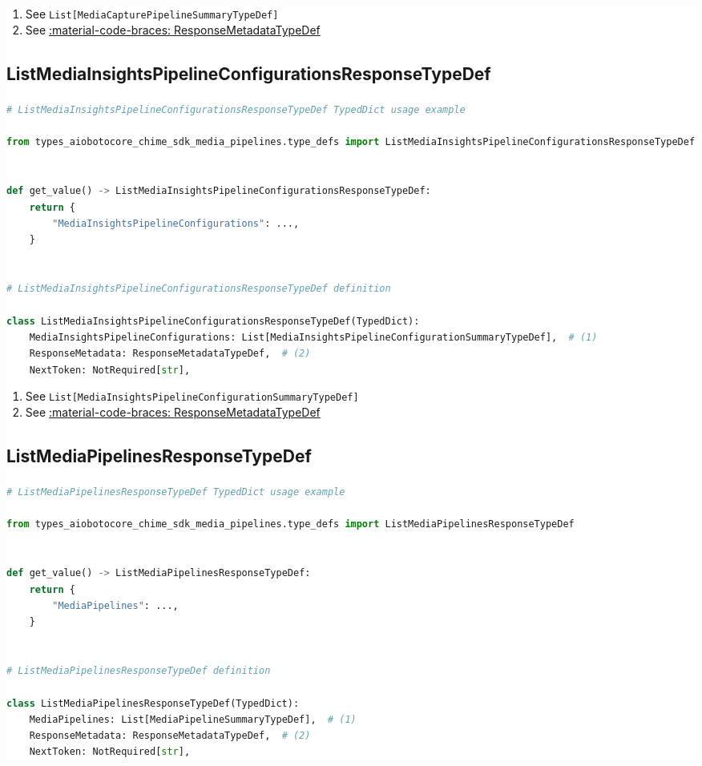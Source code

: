 1. See `List[MediaCapturePipelineSummaryTypeDef]`
2. See [:material-code-braces: ResponseMetadataTypeDef](./type_defs.md#responsemetadatatypedef)

## ListMediaInsightsPipelineConfigurationsResponseTypeDef

```python
# ListMediaInsightsPipelineConfigurationsResponseTypeDef TypedDict usage example

from types_aiobotocore_chime_sdk_media_pipelines.type_defs import ListMediaInsightsPipelineConfigurationsResponseTypeDef


def get_value() -> ListMediaInsightsPipelineConfigurationsResponseTypeDef:
    return {
        "MediaInsightsPipelineConfigurations": ...,
    }


# ListMediaInsightsPipelineConfigurationsResponseTypeDef definition

class ListMediaInsightsPipelineConfigurationsResponseTypeDef(TypedDict):
    MediaInsightsPipelineConfigurations: List[MediaInsightsPipelineConfigurationSummaryTypeDef],  # (1)
    ResponseMetadata: ResponseMetadataTypeDef,  # (2)
    NextToken: NotRequired[str],
```

1. See `List[MediaInsightsPipelineConfigurationSummaryTypeDef]`
2. See [:material-code-braces: ResponseMetadataTypeDef](./type_defs.md#responsemetadatatypedef)

## ListMediaPipelinesResponseTypeDef

```python
# ListMediaPipelinesResponseTypeDef TypedDict usage example

from types_aiobotocore_chime_sdk_media_pipelines.type_defs import ListMediaPipelinesResponseTypeDef


def get_value() -> ListMediaPipelinesResponseTypeDef:
    return {
        "MediaPipelines": ...,
    }


# ListMediaPipelinesResponseTypeDef definition

class ListMediaPipelinesResponseTypeDef(TypedDict):
    MediaPipelines: List[MediaPipelineSummaryTypeDef],  # (1)
    ResponseMetadata: ResponseMetadataTypeDef,  # (2)
    NextToken: NotRequired[str],
```
